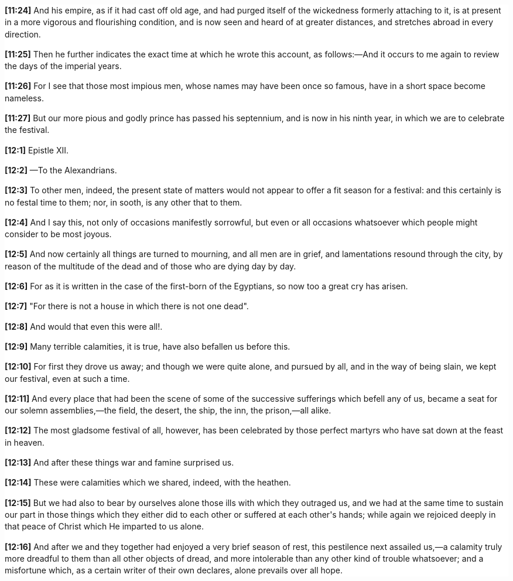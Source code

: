**[11:24]** And his empire, as if it had cast off old age, and had purged itself of the wickedness formerly attaching to it, is at present in a more vigorous and flourishing condition, and is now seen and heard of at greater distances, and stretches abroad in every direction.

**[11:25]** Then he further indicates the exact time at which he wrote this account, as follows:—And it occurs to me again to review the days of the imperial years.

**[11:26]** For I see that those most impious men, whose names may have been once so famous, have in a short space become nameless.

**[11:27]** But our more pious and godly prince has passed his septennium, and is now in his ninth year, in which we are to celebrate the festival.

**[12:1]** Epistle XII.

**[12:2]** —To the Alexandrians.

**[12:3]** To other men, indeed, the present state of matters would not appear to offer a fit season for a festival: and this certainly is no festal time to them; nor, in sooth, is any other that to them.

**[12:4]** And I say this, not only of occasions manifestly sorrowful, but even or all occasions whatsoever which people might consider to be most joyous.

**[12:5]** And now certainly all things are turned to mourning, and all men are in grief, and lamentations resound through the city, by reason of the multitude of the dead and of those who are dying day by day.

**[12:6]** For as it is written in the case of the first-born of the Egyptians, so now too a great cry has arisen.

**[12:7]** "For there is not a house in which there is not one dead".

**[12:8]** And would that even this were all!.

**[12:9]** Many terrible calamities, it is true, have also befallen us before this.

**[12:10]** For first they drove us away; and though we were quite alone, and pursued by all, and in the way of being slain, we kept our festival, even at such a time.

**[12:11]** And every place that had been the scene of some of the successive sufferings which befell any of us, became a seat for our solemn assemblies,—the field, the desert, the ship, the inn, the prison,—all alike.

**[12:12]** The most gladsome festival of all, however, has been celebrated by those perfect martyrs who have sat down at the feast in heaven.

**[12:13]** And after these things war and famine surprised us.

**[12:14]** These were calamities which we shared, indeed, with the heathen.

**[12:15]** But we had also to bear by ourselves alone those ills with which they outraged us, and we had at the same time to sustain our part in those things which they either did to each other or suffered at each other's hands; while again we rejoiced deeply in that peace of Christ which He imparted to us alone.

**[12:16]** And after we and they together had enjoyed a very brief season of rest, this pestilence next assailed us,—a calamity truly more dreadful to them than all other objects of dread, and more intolerable than any other kind of trouble whatsoever; and a misfortune which, as a certain writer of their own declares, alone prevails over all hope.
